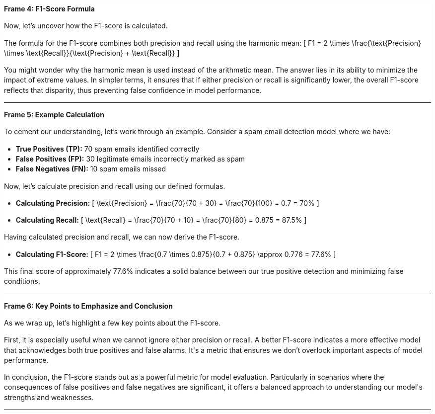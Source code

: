 
**Frame 4: F1-Score Formula**

Now, let’s uncover how the F1-score is calculated. 

The formula for the F1-score combines both precision and recall using the harmonic mean:
\[
F1 = 2 \times \frac{\text{Precision} \times \text{Recall}}{\text{Precision} + \text{Recall}}
\]

You might wonder why the harmonic mean is used instead of the arithmetic mean. The answer lies in its ability to minimize the impact of extreme values. In simpler terms, it ensures that if either precision or recall is significantly lower, the overall F1-score reflects that disparity, thus preventing false confidence in model performance.

---

**Frame 5: Example Calculation**

To cement our understanding, let’s work through an example. Consider a spam email detection model where we have:

- **True Positives (TP):** 70 spam emails identified correctly
- **False Positives (FP):** 30 legitimate emails incorrectly marked as spam
- **False Negatives (FN):** 10 spam emails missed

Now, let’s calculate precision and recall using our defined formulas.

- **Calculating Precision:**
  \[
  \text{Precision} = \frac{70}{70 + 30} = \frac{70}{100} = 0.7 = 70\%
  \]

- **Calculating Recall:**
  \[
  \text{Recall} = \frac{70}{70 + 10} = \frac{70}{80} = 0.875 = 87.5\%
  \]

Having calculated precision and recall, we can now derive the F1-score. 

- **Calculating F1-Score:**
  \[
  F1 = 2 \times \frac{0.7 \times 0.875}{0.7 + 0.875} \approx 0.776 = 77.6\%
  \]

This final score of approximately 77.6% indicates a solid balance between our true positive detection and minimizing false conditions.

---

**Frame 6: Key Points to Emphasize and Conclusion**

As we wrap up, let’s highlight a few key points about the F1-score. 

First, it is especially useful when we cannot ignore either precision or recall. A better F1-score indicates a more effective model that acknowledges both true positives and false alarms. It's a metric that ensures we don’t overlook important aspects of model performance.

In conclusion, the F1-score stands out as a powerful metric for model evaluation. Particularly in scenarios where the consequences of false positives and false negatives are significant, it offers a balanced approach to understanding our model's strengths and weaknesses.

---